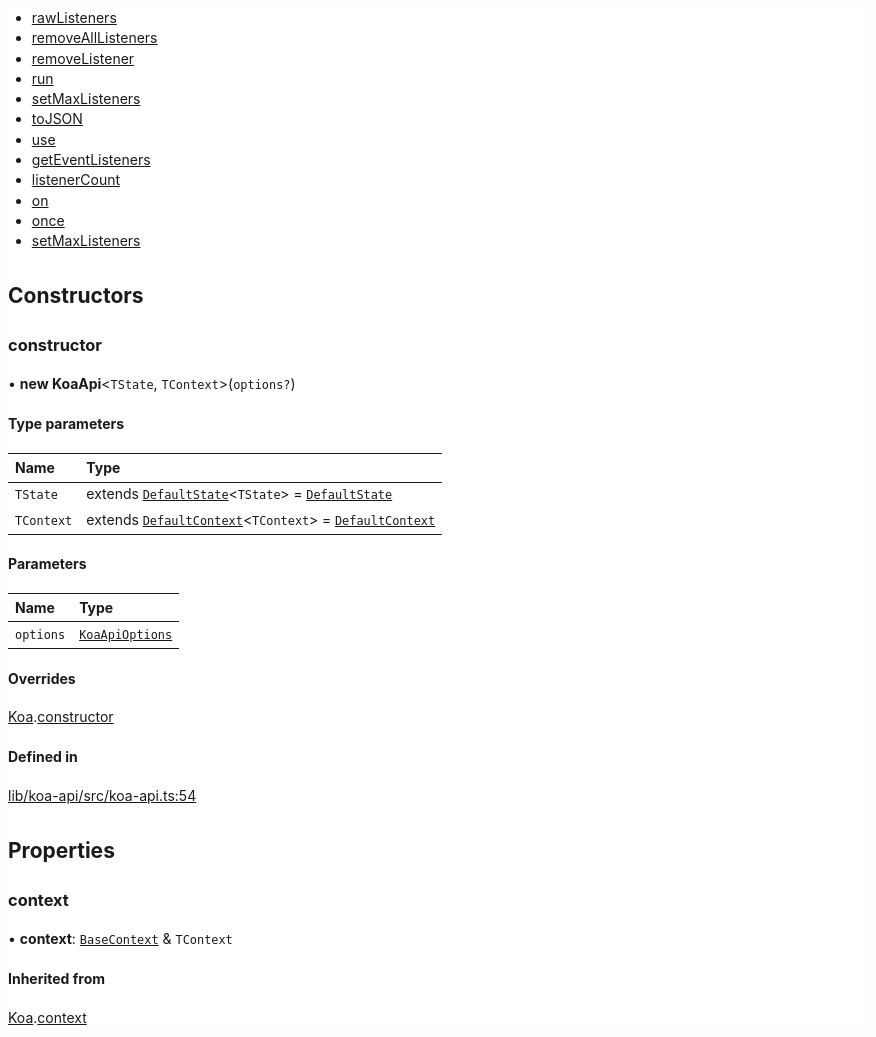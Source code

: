 - [rawListeners](KoaApi.md#rawlisteners)
- [removeAllListeners](KoaApi.md#removealllisteners)
- [removeListener](KoaApi.md#removelistener)
- [run](KoaApi.md#run)
- [setMaxListeners](KoaApi.md#setmaxlisteners)
- [toJSON](KoaApi.md#tojson)
- [use](KoaApi.md#use)
- [getEventListeners](KoaApi.md#geteventlisteners)
- [listenerCount](KoaApi.md#listenercount-1)
- [on](KoaApi.md#on-1)
- [once](KoaApi.md#once-1)
- [setMaxListeners](KoaApi.md#setmaxlisteners-1)

## Constructors

### constructor

• **new KoaApi**<`TState`, `TContext`\>(`options?`)

#### Type parameters

| Name       | Type                                                                                                                                   |
| :--------- | :------------------------------------------------------------------------------------------------------------------------------------- |
| `TState`   | extends [`DefaultState`](../interfaces/Koa.DefaultState.md)<`TState`\> = [`DefaultState`](../interfaces/Koa.DefaultState.md)           |
| `TContext` | extends [`DefaultContext`](../interfaces/Koa.DefaultContext.md)<`TContext`\> = [`DefaultContext`](../interfaces/Koa.DefaultContext.md) |

#### Parameters

| Name      | Type                                          |
| :-------- | :-------------------------------------------- |
| `options` | [`KoaApiOptions`](../README.md#koaapioptions) |

#### Overrides

[Koa](Koa.md).[constructor](Koa.md#constructor)

#### Defined in

[lib/koa-api/src/koa-api.ts:54](https://github.com/ivandotv/nextjs-koa-api/blob/6436201/lib/koa-api/src/koa-api.ts#L54)

## Properties

### context

• **context**: [`BaseContext`](../interfaces/Koa.BaseContext.md) & `TContext`

#### Inherited from

[Koa](Koa.md).[context](Koa.md#context)
